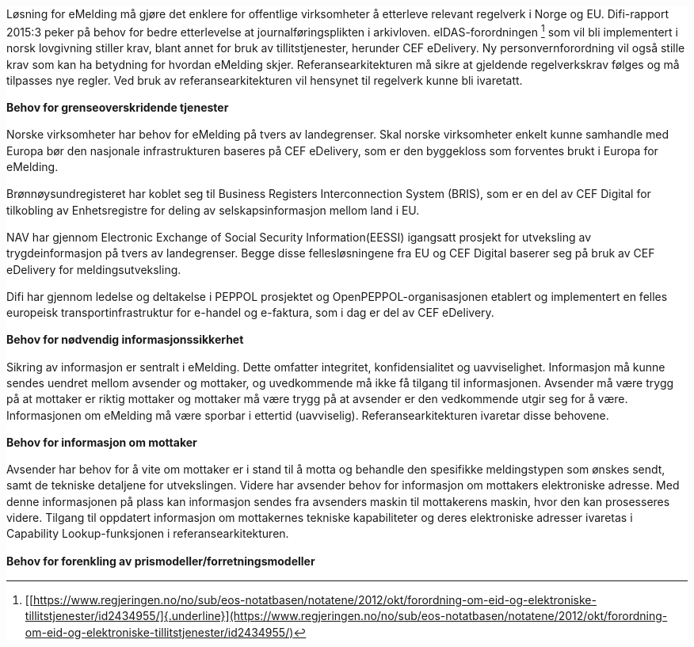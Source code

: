 Løsning for eMelding må gjøre det enklere for offentlige virksomheter å
etterleve relevant regelverk i Norge og EU. Difi-rapport 2015:3 peker på
behov for bedre etterlevelse at journalføringsplikten i arkivloven.
eIDAS-forordningen [^11] som vil bli implementert i norsk lovgivning
stiller krav, blant annet for bruk av tillitstjenester, herunder CEF
eDelivery. Ny personvernforordning vil også stille krav som kan ha
betydning for hvordan eMelding skjer. Referansearkitekturen må sikre at
gjeldende regelverkskrav følges og må tilpasses nye regler. Ved bruk av
referansearkitekturen vil hensynet til regelverk kunne bli ivaretatt.

**Behov for grenseoverskridende tjenester**

Norske virksomheter har behov for eMelding på tvers av landegrenser.
Skal norske virksomheter enkelt kunne samhandle med Europa bør den
nasjonale infrastrukturen baseres på CEF eDelivery, som er den
byggekloss som forventes brukt i Europa for eMelding.

Brønnøysundregisteret har koblet seg til Business Registers
Interconnection System (BRIS), som er en del av CEF Digital for
tilkobling av Enhetsregistre for deling av selskapsinformasjon mellom
land i EU.

NAV har gjennom Electronic Exchange of Social Security
Information(EESSI) igangsatt prosjekt for utveksling av
trygdeinformasjon på tvers av landegrenser. Begge disse fellesløsningene
fra EU og CEF Digital baserer seg på bruk av CEF eDelivery for
meldingsutveksling.

Difi har gjennom ledelse og deltakelse i PEPPOL prosjektet og
OpenPEPPOL-organisasjonen etablert og implementert en felles europeisk
transportinfrastruktur for e-handel og e-faktura, som i dag er del av
CEF eDelivery.

**Behov for nødvendig informasjonssikkerhet**

Sikring av informasjon er sentralt i eMelding. Dette omfatter
integritet, konfidensialitet og uavviselighet. Informasjon må kunne
sendes uendret mellom avsender og mottaker, og uvedkommende må ikke få
tilgang til informasjonen. Avsender må være trygg på at mottaker er
riktig mottaker og mottaker må være trygg på at avsender er den
vedkommende utgir seg for å være. Informasjonen om eMelding må være
sporbar i ettertid (uavviselig). Referansearkitekturen ivaretar disse
behovene.

**Behov for informasjon om mottaker**

Avsender har behov for å vite om mottaker er i stand til å motta og
behandle den spesifikke meldingstypen som ønskes sendt, samt de tekniske
detaljene for utvekslingen. Videre har avsender behov for informasjon om
mottakers elektroniske adresse. Med denne informasjonen på plass kan
informasjon sendes fra avsenders maskin til mottakerens maskin, hvor den
kan prosesseres videre. Tilgang til oppdatert informasjon om mottakernes
tekniske kapabiliteter og deres elektroniske adresser ivaretas i
Capability Lookup-funksjonen i referansearkitekturen.

**Behov for forenkling av prismodeller/forretningsmodeller**


[^1]: [[https://www.difi.no/rapport/2013/11/meldingsutveksling-internt-i-forvaltningen]{.underline}](https://www.difi.no/rapport/2013/11/meldingsutveksling-internt-i-forvaltningen)
[^2]: [[https://www.difi.no/rapport/2015/03/losning-meldingsutveksling-i-offentlig-sektor]{.underline}](https://www.difi.no/rapport/2015/03/losning-meldingsutveksling-i-offentlig-sektor)
[^3]: [[https://www.regjeringen.no/no/tema/europapolitikk/tema/ikt-og-forvaltning1/id686154/]{.underline}](https://www.regjeringen.no/no/tema/europapolitikk/tema/ikt-og-forvaltning1/id686154/)
[^4]: [[https://www.regjeringen.no/no/sub/eos-notatbasen/notatene/2012/okt/forordning-om-eid-og-elektroniske-tillitstjenester/id2434955/]{.underline}](https://www.regjeringen.no/no/sub/eos-notatbasen/notatene/2012/okt/forordning-om-eid-og-elektroniske-tillitstjenester/id2434955/)
[^5]: [[https://ec.europa.eu/cefdigital/wiki/display/CEFDIGITAL/CEF+Digital+Home]{.underline}](https://ec.europa.eu/cefdigital/wiki/display/CEFDIGITAL/CEF+Digital+Home)
[^6]: [[https://ec.europa.eu/isa2/eif\_en]{.underline}](https://ec.europa.eu/isa2/eif_en)
[^7]: [[https://ec.europa.eu/isa2/solutions/eira\_en]{.underline}](https://ec.europa.eu/isa2/solutions/eira_en)
[^8]: [[https://www.difi.no/fagomrader-og-tjenester/digitalisering-og-samordning/standarder/referansekatalogen]{.underline}](https://www.difi.no/fagomrader-og-tjenester/digitalisering-og-samordning/standarder/referansekatalogen)
[^9]: [[https://difidrift.sharepoint.com/sites/Arkitekturbibliotek/Referansearkitekturer/SAT-eDelivery.aspx]{.underline}](https://difidrift.sharepoint.com/sites/Arkitekturbibliotek/Referansearkitekturer/SAT-eDelivery.aspx)
[^10]: Juridisk, organisatorisk, semantisk og teknisk samhandling - kap.
[^11]: [[https://www.regjeringen.no/no/sub/eos-notatbasen/notatene/2012/okt/forordning-om-eid-og-elektroniske-tillitstjenester/id2434955/]{.underline}](https://www.regjeringen.no/no/sub/eos-notatbasen/notatene/2012/okt/forordning-om-eid-og-elektroniske-tillitstjenester/id2434955/)
[^12]: [[https://www.anskaffelser.no/digitalisering/verktoykasse-systemleverandorer/formater-ehf-bis]{.underline}](https://www.anskaffelser.no/digitalisering/verktoykasse-systemleverandorer/formater-ehf-bis)
[^13]: [[https://peppol.eu/what-is-peppol/peppol-transport-infrastructure/]{.underline}](https://peppol.eu/what-is-peppol/peppol-transport-infrastructure/)
[^14]: [[www.peppol.eu]{.underline}](http://www.peppol.eu)
[^15]: [[www.peppol.eu/who-is-who/peppol-authorities/]{.underline}](http://www.peppol.eu/who-is-who/peppol-authorities/)
[^16]: ISO 20022 er en internasjonal standard fra 1999 som har gitt
[^17]: [[https://www.difi.no/fagomrader-og-tjenester/digitalisering-og-samordning/nasjonal-arkitektur/overordnede-it-arkitekturprinsipper]{.underline}](https://www.difi.no/fagomrader-og-tjenester/digitalisering-og-samordning/nasjonal-arkitektur/overordnede-it-arkitekturprinsipper)